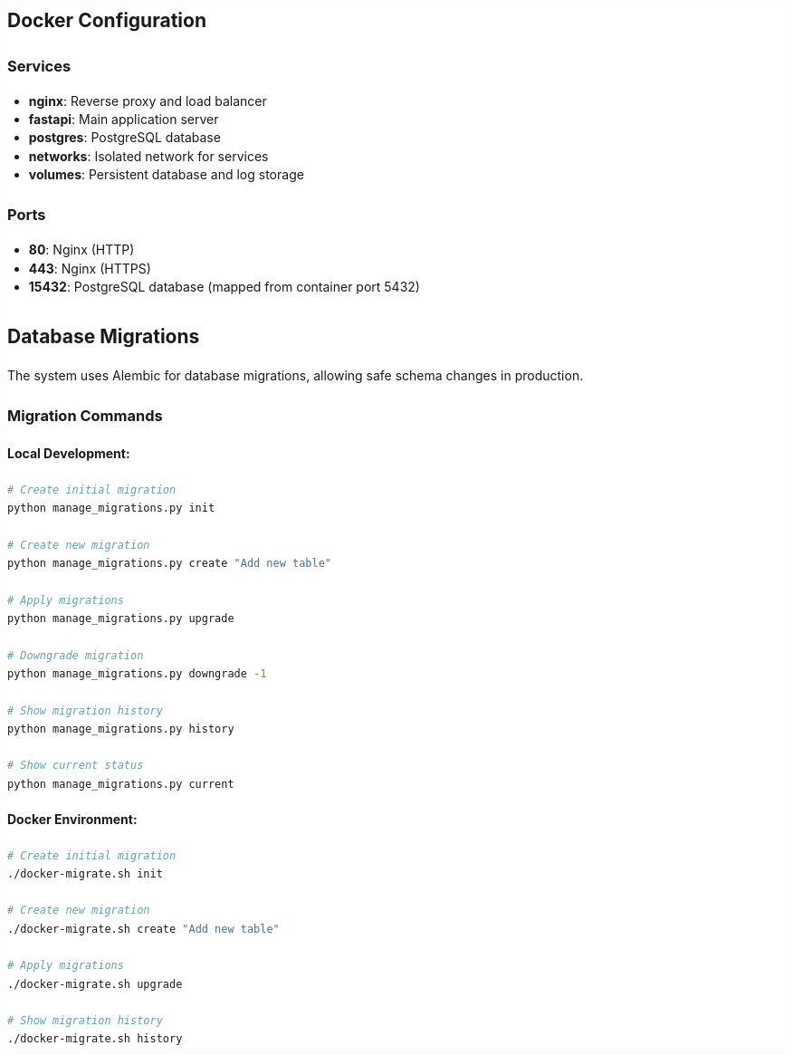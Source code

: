 ## Docker Configuration

### Services
- **nginx**: Reverse proxy and load balancer
- **fastapi**: Main application server
- **postgres**: PostgreSQL database
- **networks**: Isolated network for services
- **volumes**: Persistent database and log storage

### Ports
- **80**: Nginx (HTTP)
- **443**: Nginx (HTTPS)
- **15432**: PostgreSQL database (mapped from container port 5432)

## Database Migrations

The system uses Alembic for database migrations, allowing safe schema changes in production.

### Migration Commands

#### **Local Development:**
```bash
# Create initial migration
python manage_migrations.py init

# Create new migration
python manage_migrations.py create "Add new table"

# Apply migrations
python manage_migrations.py upgrade

# Downgrade migration
python manage_migrations.py downgrade -1

# Show migration history
python manage_migrations.py history

# Show current status
python manage_migrations.py current
```

#### **Docker Environment:**
```bash
# Create initial migration
./docker-migrate.sh init

# Create new migration
./docker-migrate.sh create "Add new table"

# Apply migrations
./docker-migrate.sh upgrade

# Show migration history
./docker-migrate.sh history
```
